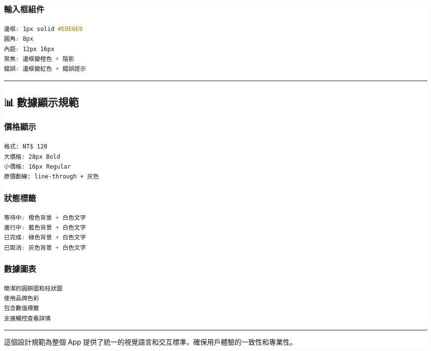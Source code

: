 ### 輸入框組件  
```css
邊框: 1px solid #E0E0E0
圓角: 8px
內距: 12px 16px
聚焦: 邊框變橙色 + 陰影
錯誤: 邊框變紅色 + 錯誤提示
```

---

## 📊 數據顯示規範

### 價格顯示
```
格式: NT$ 120
大價格: 28px Bold
小價格: 16px Regular  
原價劃線: line-through + 灰色
```

### 狀態標籤
```css
等待中: 橙色背景 + 白色文字
進行中: 藍色背景 + 白色文字  
已完成: 綠色背景 + 白色文字
已取消: 灰色背景 + 白色文字
```

### 數據圖表
```
簡潔的圓餅圖和柱狀圖
使用品牌色彩
包含數值標籤
支援觸控查看詳情
```

---

這個設計規範為整個 App 提供了統一的視覺語言和交互標準，確保用戶體驗的一致性和專業性。